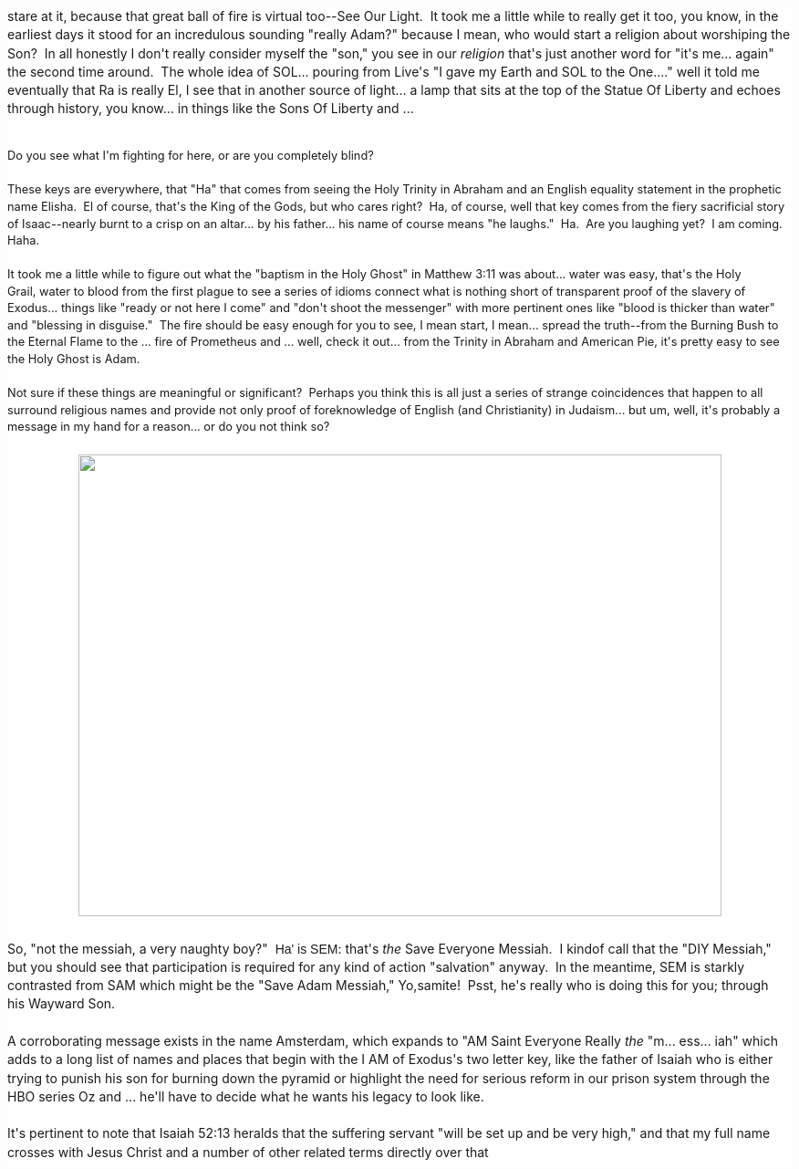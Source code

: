 stare at it, because that great ball of fire is virtual too--See Our Light.  It took me a little while to really get it too, you know, in the earliest days it stood for an incredulous sounding &quot;really Adam?&quot; because I mean, who would start a religion about worshiping the Son?  In all honestly I don&#39;t really consider myself the &quot;son,&quot; you see in our <i>religion</i> that&#39;s just another word for &quot;it&#39;s me... again&quot; the second time around.  The whole idea of SOL... pouring from Live&#39;s &quot;I gave my Earth and SOL to the One....&quot; well it told me eventually that <span class="gmail-m_-1411858691459688168gmail-m_-4570604419854401517m_-5053204445383458049gmail-m_4860424369931472322m_5848703020816825519m_7397181563082666480m_792389496284602878gmail-il">Ra</span> is really <span class="gmail-m_-1411858691459688168gmail-m_-4570604419854401517m_-5053204445383458049gmail-m_4860424369931472322m_5848703020816825519m_7397181563082666480m_792389496284602878gmail-il">El</span>, I see that in another source of light... a lamp that sits at the top of the Statue Of Liberty and echoes through history, you know... in things like the Sons Of Liberty and ...</div><div style="font-size:12.8px"><br></div><div style="font-size:12.8px">Do you see what I&#39;m fighting for here, or are you completely blind?</div><div style="font-size:12.8px"><br></div><div style="font-size:12.8px">These keys are everywhere, that &quot;Ha&quot; that comes from seeing the Holy Trinity in Abraham and an English equality statement in the prophetic name Elisha.  <span class="gmail-m_-1411858691459688168gmail-m_-4570604419854401517m_-5053204445383458049gmail-m_4860424369931472322m_5848703020816825519m_7397181563082666480m_792389496284602878gmail-il">El</span> of course, that&#39;s the King of the Gods, but who cares right?  Ha, of course, well that key comes from the fiery sacrificial story of Isaac--nearly burnt to a crisp on an altar... by his father... his name of course means &quot;he laughs.&quot;  Ha.  Are you laughing yet?  I am coming. Haha.  </div><div style="font-size:12.8px"><br></div><div style="font-size:12.8px">It took me a little while to figure out what the &quot;baptism in the Holy Ghost&quot; in Matthew 3:11 was about... water was easy, that&#39;s the <a href="http://sangrael.lamc.la/" target="_blank" style="text-decoration-line:none">Holy Grail,</a> water to blood from the first plague to see a series of idioms connect what is nothing short of transparent proof of the slavery of Exodus... things like &quot;ready or not here I come&quot; and &quot;don&#39;t shoot the messenger&quot; with more pertinent ones like &quot;blood is thicker than water&quot; and &quot;blessing in disguise.&quot;  The fire should be easy enough for you to see, I mean start, I mean... spread the truth--from the <a href="http://shrub.lamc.la/" target="_blank" style="text-decoration-line:none">Burning Bush</a> to the Eternal Flame to the ... fire of Prometheus and ... well, check it out... from the Trinity in Abraham and American Pie, it&#39;s pretty easy to see the <a href="http://thor.lamc.la/" target="_blank" style="text-decoration-line:none">Holy Ghost is Adam.</a></div><div style="font-size:12.8px"><br>Not sure if these things are meaningful or significant?  Perhaps you think this is all just a series of strange coincidences that happen to all surround religious names and provide not only proof of foreknowledge of English (and Christianity) in Judaism... but um, well, it&#39;s probably a message in my hand for a reason... or do you not think so?</div><div><br></div><div><div style="text-align:center"><img src="https://matchbox20.bitbucket.io/TORCH_files/saved_resource(3)" width="705" height="506" style="border: 0px; margin-right: 0px;"></div>​<br></div><div>So, &quot;<a href="https://www.youtube.com/watch?v=plZRe1kPWZw" target="_blank" style="text-decoration-line:none">not the messiah, a very naughty boy</a>?&quot;  <font face="arial black, sans-serif">Ha&#39; is SEM</font>: that&#39;s <i>the</i> Save Everyone Messiah.  I kindof call that the &quot;DIY Messiah,&quot; but you should see that participation is required for any kind of action &quot;salvation&quot; anyway.  In the meantime, SEM is starkly contrasted from SAM which might be the &quot;Save Adam Messiah,&quot; Yo,samite!  Psst, he&#39;s really who is doing this for you; through his <a href="https://www.youtube.com/watch?v=7ob_Iwbd8h4" target="_blank" style="text-decoration-line:none">Wayward Son.</a></div><div><br></div><div>A corroborating message exists in the name Amsterdam, which expands to &quot;AM Saint Everyone Really <i>the</i> &quot;m... ess... iah&quot; which adds to<a href="http://am.lamc.la/" target="_blank" style="text-decoration-line:none"> a long list of names and places that begin with the I AM</a> of Exodus&#39;s two letter key, like the father of Isaiah who is either trying to punish his son for burning down the pyramid or highlight the need for serious reform in our prison system through the HBO series Oz and ... he&#39;ll have to decide what he wants his legacy to look like.</div><div><br></div><div>It&#39;s pertinent to note that Isaiah 52:13 heralds that the suffering servant &quot;will be set up and be very high,&quot; and that<a href="http://zelda.lamc.la/" target="_blank" style="text-decoration-line:none"> my full name crosses with Jesus Christ and a number of other related terms directly over that